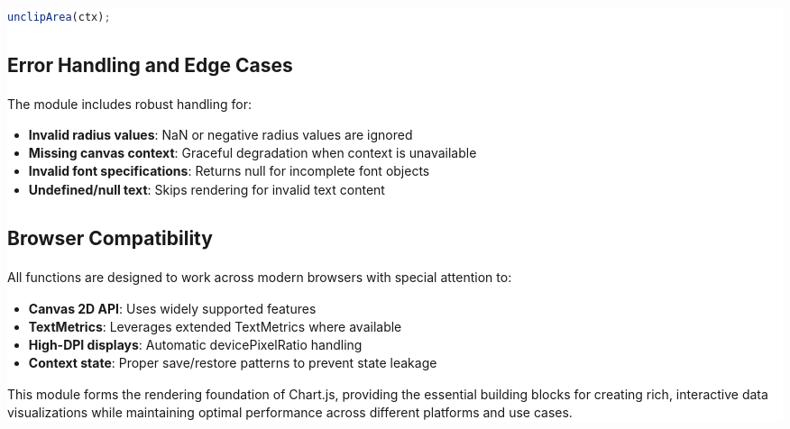 ```typescript
unclipArea(ctx);
```

## Error Handling and Edge Cases

The module includes robust handling for:
- **Invalid radius values**: NaN or negative radius values are ignored
- **Missing canvas context**: Graceful degradation when context is unavailable
- **Invalid font specifications**: Returns null for incomplete font objects
- **Undefined/null text**: Skips rendering for invalid text content

## Browser Compatibility

All functions are designed to work across modern browsers with special attention to:
- **Canvas 2D API**: Uses widely supported features
- **TextMetrics**: Leverages extended TextMetrics where available
- **High-DPI displays**: Automatic devicePixelRatio handling
- **Context state**: Proper save/restore patterns to prevent state leakage

This module forms the rendering foundation of Chart.js, providing the essential building blocks for creating rich, interactive data visualizations while maintaining optimal performance across different platforms and use cases.